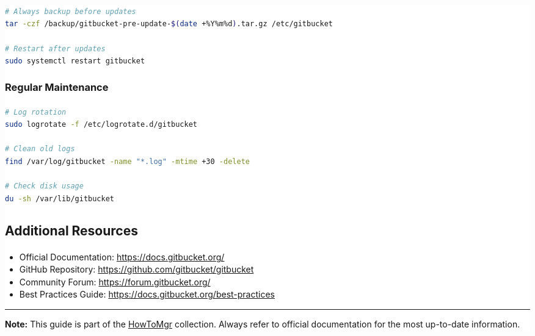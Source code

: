 ```bash
# Always backup before updates
tar -czf /backup/gitbucket-pre-update-$(date +%Y%m%d).tar.gz /etc/gitbucket

# Restart after updates
sudo systemctl restart gitbucket
```

### Regular Maintenance

```bash
# Log rotation
sudo logrotate -f /etc/logrotate.d/gitbucket

# Clean old logs
find /var/log/gitbucket -name "*.log" -mtime +30 -delete

# Check disk usage
du -sh /var/lib/gitbucket
```

## Additional Resources

- Official Documentation: https://docs.gitbucket.org/
- GitHub Repository: https://github.com/gitbucket/gitbucket
- Community Forum: https://forum.gitbucket.org/
- Best Practices Guide: https://docs.gitbucket.org/best-practices

---

**Note:** This guide is part of the [HowToMgr](https://howtomgr.github.io) collection. Always refer to official documentation for the most up-to-date information.
